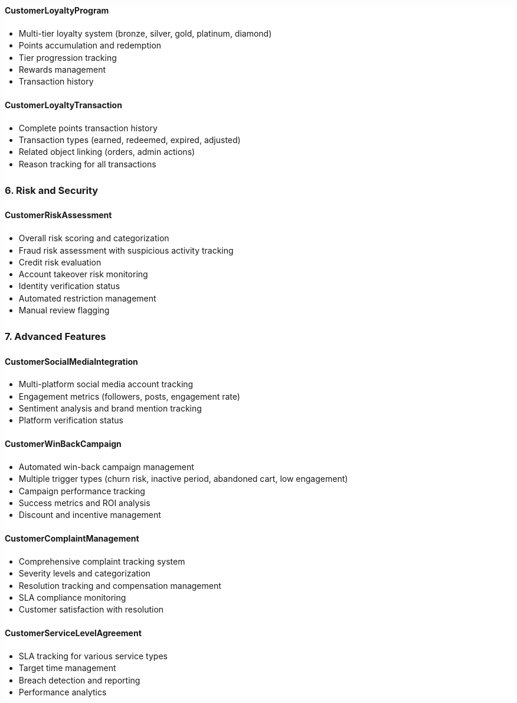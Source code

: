 #### CustomerLoyaltyProgram
- Multi-tier loyalty system (bronze, silver, gold, platinum, diamond)
- Points accumulation and redemption
- Tier progression tracking
- Rewards management
- Transaction history

#### CustomerLoyaltyTransaction
- Complete points transaction history
- Transaction types (earned, redeemed, expired, adjusted)
- Related object linking (orders, admin actions)
- Reason tracking for all transactions

### 6. Risk and Security

#### CustomerRiskAssessment
- Overall risk scoring and categorization
- Fraud risk assessment with suspicious activity tracking
- Credit risk evaluation
- Account takeover risk monitoring
- Identity verification status
- Automated restriction management
- Manual review flagging

### 7. Advanced Features

#### CustomerSocialMediaIntegration
- Multi-platform social media account tracking
- Engagement metrics (followers, posts, engagement rate)
- Sentiment analysis and brand mention tracking
- Platform verification status

#### CustomerWinBackCampaign
- Automated win-back campaign management
- Multiple trigger types (churn risk, inactive period, abandoned cart, low engagement)
- Campaign performance tracking
- Success metrics and ROI analysis
- Discount and incentive management

#### CustomerComplaintManagement
- Comprehensive complaint tracking system
- Severity levels and categorization
- Resolution tracking and compensation management
- SLA compliance monitoring
- Customer satisfaction with resolution

#### CustomerServiceLevelAgreement
- SLA tracking for various service types
- Target time management
- Breach detection and reporting
- Performance analytics
